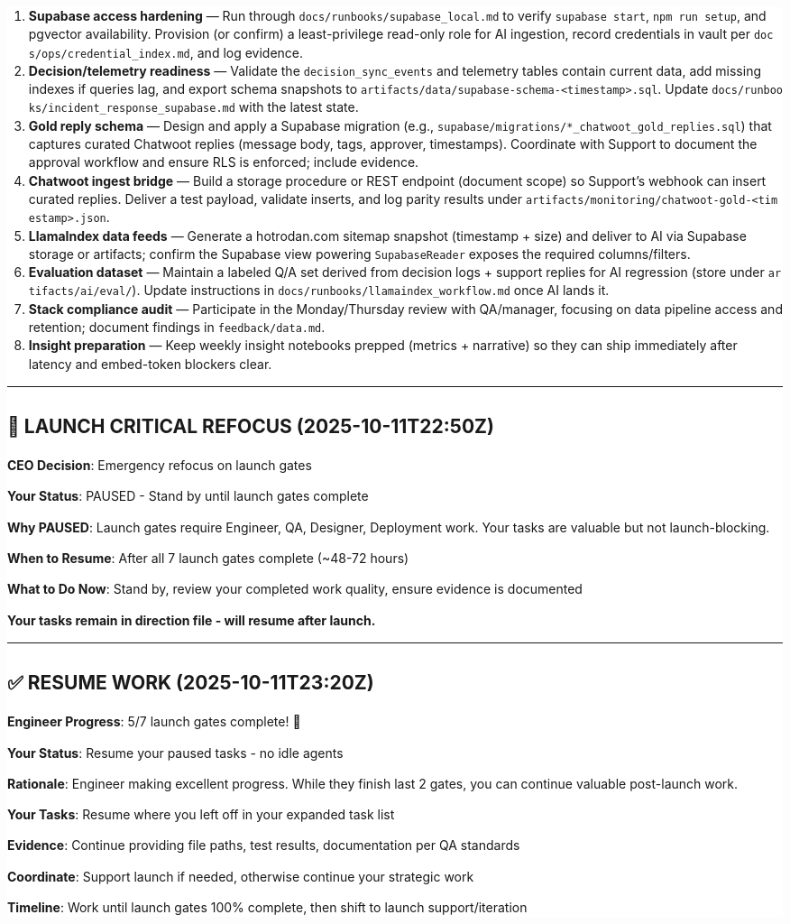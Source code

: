 1. **Supabase access hardening** — Run through `docs/runbooks/supabase_local.md` to verify `supabase start`, `npm run setup`, and pgvector availability. Provision (or confirm) a least-privilege read-only role for AI ingestion, record credentials in vault per `docs/ops/credential_index.md`, and log evidence.
2. **Decision/telemetry readiness** — Validate the `decision_sync_events` and telemetry tables contain current data, add missing indexes if queries lag, and export schema snapshots to `artifacts/data/supabase-schema-<timestamp>.sql`. Update `docs/runbooks/incident_response_supabase.md` with the latest state.
3. **Gold reply schema** — Design and apply a Supabase migration (e.g., `supabase/migrations/*_chatwoot_gold_replies.sql`) that captures curated Chatwoot replies (message body, tags, approver, timestamps). Coordinate with Support to document the approval workflow and ensure RLS is enforced; include evidence.
4. **Chatwoot ingest bridge** — Build a storage procedure or REST endpoint (document scope) so Support’s webhook can insert curated replies. Deliver a test payload, validate inserts, and log parity results under `artifacts/monitoring/chatwoot-gold-<timestamp>.json`.
5. **LlamaIndex data feeds** — Generate a hotrodan.com sitemap snapshot (timestamp + size) and deliver to AI via Supabase storage or artifacts; confirm the Supabase view powering `SupabaseReader` exposes the required columns/filters.
6. **Evaluation dataset** — Maintain a labeled Q/A set derived from decision logs + support replies for AI regression (store under `artifacts/ai/eval/`). Update instructions in `docs/runbooks/llamaindex_workflow.md` once AI lands it.
7. **Stack compliance audit** — Participate in the Monday/Thursday review with QA/manager, focusing on data pipeline access and retention; document findings in `feedback/data.md`.
8. **Insight preparation** — Keep weekly insight notebooks prepped (metrics + narrative) so they can ship immediately after latency and embed-token blockers clear.

---

## 🚨 LAUNCH CRITICAL REFOCUS (2025-10-11T22:50Z)

**CEO Decision**: Emergency refocus on launch gates

**Your Status**: PAUSED - Stand by until launch gates complete

**Why PAUSED**: Launch gates require Engineer, QA, Designer, Deployment work. Your tasks are valuable but not launch-blocking.

**When to Resume**: After all 7 launch gates complete (~48-72 hours)

**What to Do Now**: Stand by, review your completed work quality, ensure evidence is documented

**Your tasks remain in direction file - will resume after launch.**

---

## ✅ RESUME WORK (2025-10-11T23:20Z)

**Engineer Progress**: 5/7 launch gates complete! 🎉

**Your Status**: Resume your paused tasks - no idle agents

**Rationale**: Engineer making excellent progress. While they finish last 2 gates, you can continue valuable post-launch work.

**Your Tasks**: Resume where you left off in your expanded task list

**Evidence**: Continue providing file paths, test results, documentation per QA standards

**Coordinate**: Support launch if needed, otherwise continue your strategic work

**Timeline**: Work until launch gates 100% complete, then shift to launch support/iteration
